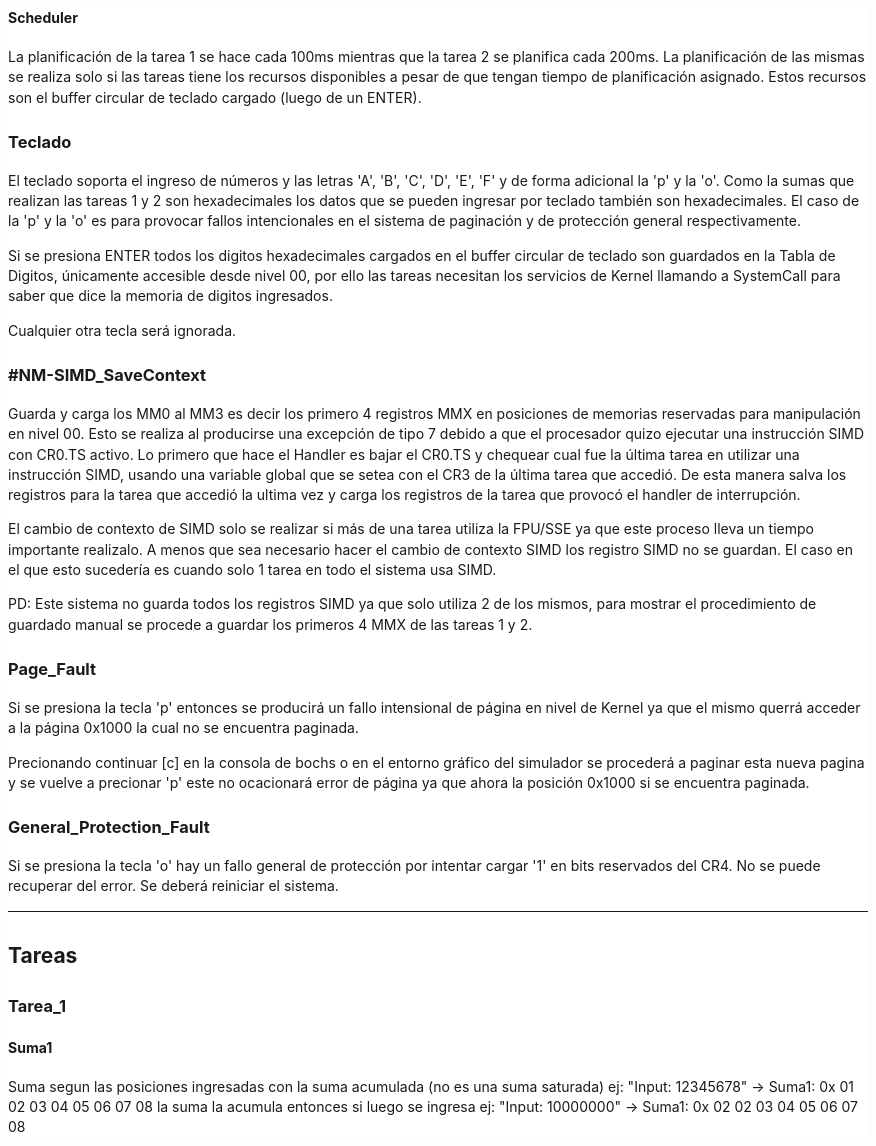 #### Scheduler
La planificación de la tarea 1 se hace cada 100ms mientras que la tarea 2 se planifica cada 200ms.
La planificación de las mismas se realiza solo si las tareas tiene los recursos disponibles a pesar de que tengan tiempo de planificación asignado. Estos recursos son el buffer circular de teclado cargado (luego de un ENTER).

### Teclado
El teclado soporta el ingreso de números y las letras 'A', 'B', 'C', 'D', 'E', 'F' y de forma adicional la 'p' y la 'o'. Como la sumas que realizan las tareas 1 y 2 son hexadecimales los datos que se pueden ingresar por teclado también son hexadecimales. El caso de la 'p' y la 'o' es para provocar fallos intencionales en el sistema de paginación y de protección general respectivamente.

Si se presiona ENTER todos los digitos hexadecimales cargados en el buffer circular de teclado son guardados en la Tabla de Digitos, únicamente accesible desde nivel 00, por ello las tareas necesitan los servicios de Kernel llamando a SystemCall para saber que dice la memoria de digitos ingresados.

Cualquier otra tecla será ignorada.

### #NM-SIMD_SaveContext
Guarda y carga los MM0 al MM3 es decir los primero 4 registros MMX en posiciones de memorias reservadas para manipulación en nivel 00.
Esto se realiza al producirse una excepción de tipo 7 debido a que el procesador quizo ejecutar una instrucción SIMD con CR0.TS activo.
Lo primero que hace el Handler es bajar el CR0.TS y chequear cual fue la última tarea en utilizar una instrucción SIMD, usando una variable global que se setea con el CR3 de la última tarea que accedió. De esta manera salva los registros para la tarea que accedió la ultima vez y carga los registros de la tarea que provocó el handler de interrupción.

El cambio de contexto de SIMD solo se realizar si más de una tarea utiliza la FPU/SSE ya que este proceso lleva un tiempo importante realizalo. A menos que sea necesario hacer el cambio de contexto SIMD los registro SIMD no se guardan. El caso en el que esto sucedería es cuando solo 1 tarea en todo el sistema usa SIMD.

PD: Este sistema no guarda todos los registros SIMD ya que solo utiliza 2 de los mismos, para mostrar el procedimiento de guardado manual se procede a guardar los primeros 4 MMX de las tareas 1 y 2.

### Page_Fault
Si se presiona la tecla 'p' entonces se producirá un fallo intensional de página en nivel de Kernel ya que el mismo querrá acceder a la página 0x1000 la cual no se encuentra paginada. 

Precionando continuar [c] en la consola de bochs o en el entorno gráfico del simulador se procederá a paginar esta nueva pagina y se vuelve a precionar 'p' este no ocacionará error de página ya que ahora la posición 0x1000 si se encuentra paginada.

### General_Protection_Fault
Si se presiona la tecla 'o' hay un fallo general de protección por intentar cargar '1' en bits reservados del CR4. No se puede recuperar del error. Se deberá reiniciar el sistema.

* * *
## Tareas
### Tarea_1
#### Suma1
Suma segun las posiciones ingresadas con la suma acumulada (no es una suma saturada)
ej: "Input: 12345678" -> Suma1: 0x 01 02 03 04 05 06 07 08
la suma la acumula entonces si luego se ingresa
ej: "Input: 10000000" -> Suma1: 0x 02 02 03 04 05 06 07 08

